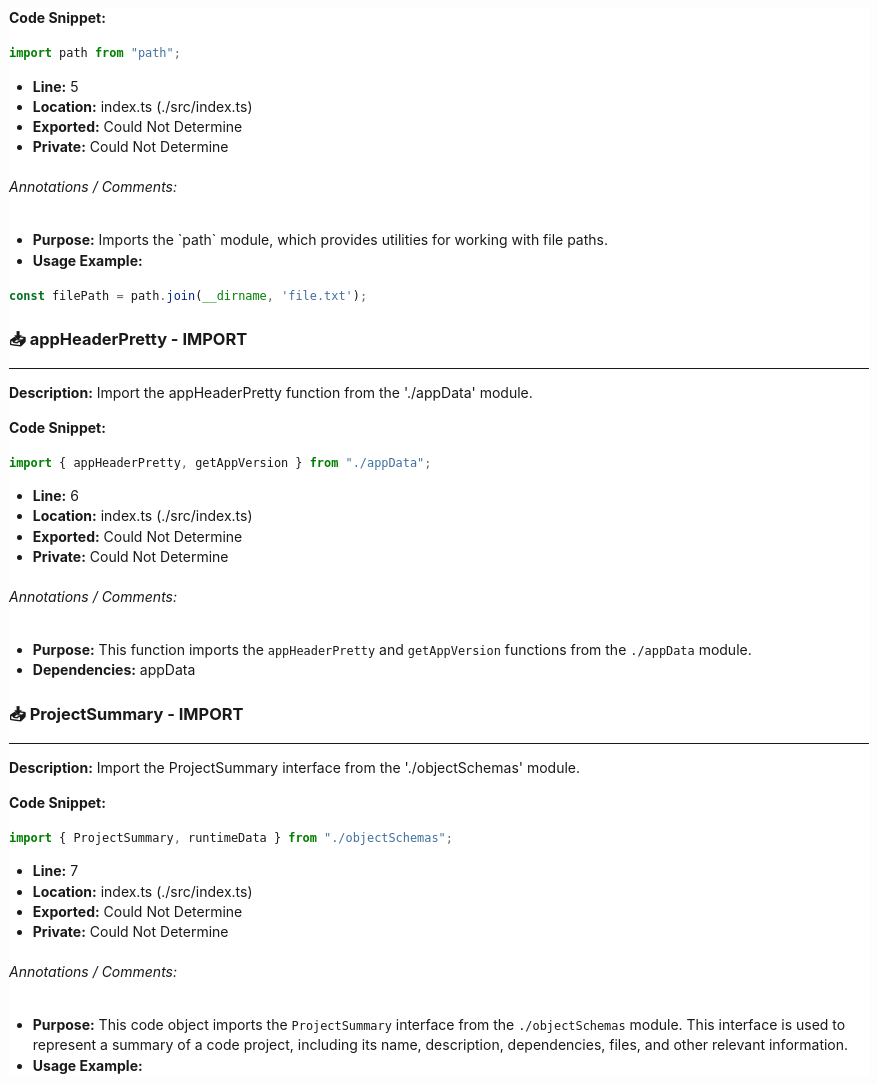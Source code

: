**Code Snippet:**


```typescript
import path from "path";
```

- **Line:** 5
- **Location:** index.ts (./src/index.ts)
- **Exported:** Could Not Determine
- **Private:** Could Not Determine
###### Annotations / Comments:
- **Purpose:** Imports the \`path\` module, which provides utilities for working with file paths.
- **Usage Example:** 


```typescript
const filePath = path.join(__dirname, 'file.txt');
```


### 📥 appHeaderPretty - IMPORT
------------------------------------------------------------
**Description:** Import the appHeaderPretty function from the './appData' module.

**Code Snippet:**


```typescript
import { appHeaderPretty, getAppVersion } from "./appData";
```

- **Line:** 6
- **Location:** index.ts (./src/index.ts)
- **Exported:** Could Not Determine
- **Private:** Could Not Determine
###### Annotations / Comments:
- **Purpose:** This function imports the `appHeaderPretty` and `getAppVersion` functions from the `./appData` module.
- **Dependencies:** appData

### 📥 ProjectSummary - IMPORT
------------------------------------------------------------
**Description:** Import the ProjectSummary interface from the './objectSchemas' module.

**Code Snippet:**


```typescript
import { ProjectSummary, runtimeData } from "./objectSchemas";
```

- **Line:** 7
- **Location:** index.ts (./src/index.ts)
- **Exported:** Could Not Determine
- **Private:** Could Not Determine
###### Annotations / Comments:
- **Purpose:** This code object imports the `ProjectSummary` interface from the `./objectSchemas` module. This interface is used to represent a summary of a code project, including its name, description, dependencies, files, and other relevant information.
- **Usage Example:** 
